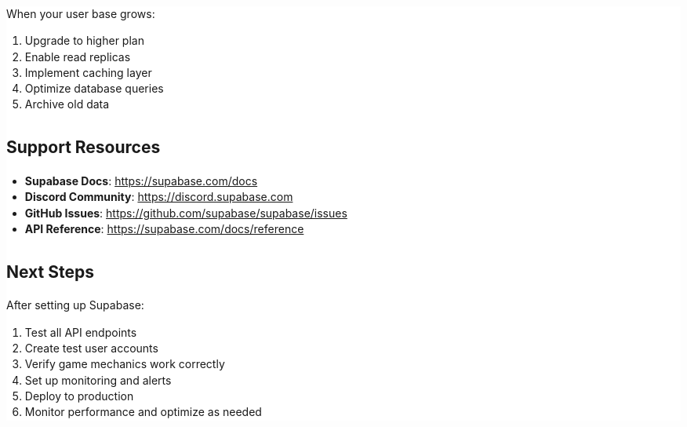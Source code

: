 When your user base grows:
1. Upgrade to higher plan
2. Enable read replicas
3. Implement caching layer
4. Optimize database queries
5. Archive old data

## Support Resources

- **Supabase Docs**: https://supabase.com/docs
- **Discord Community**: https://discord.supabase.com
- **GitHub Issues**: https://github.com/supabase/supabase/issues
- **API Reference**: https://supabase.com/docs/reference

## Next Steps

After setting up Supabase:
1. Test all API endpoints
2. Create test user accounts
3. Verify game mechanics work correctly
4. Set up monitoring and alerts
5. Deploy to production
6. Monitor performance and optimize as needed
